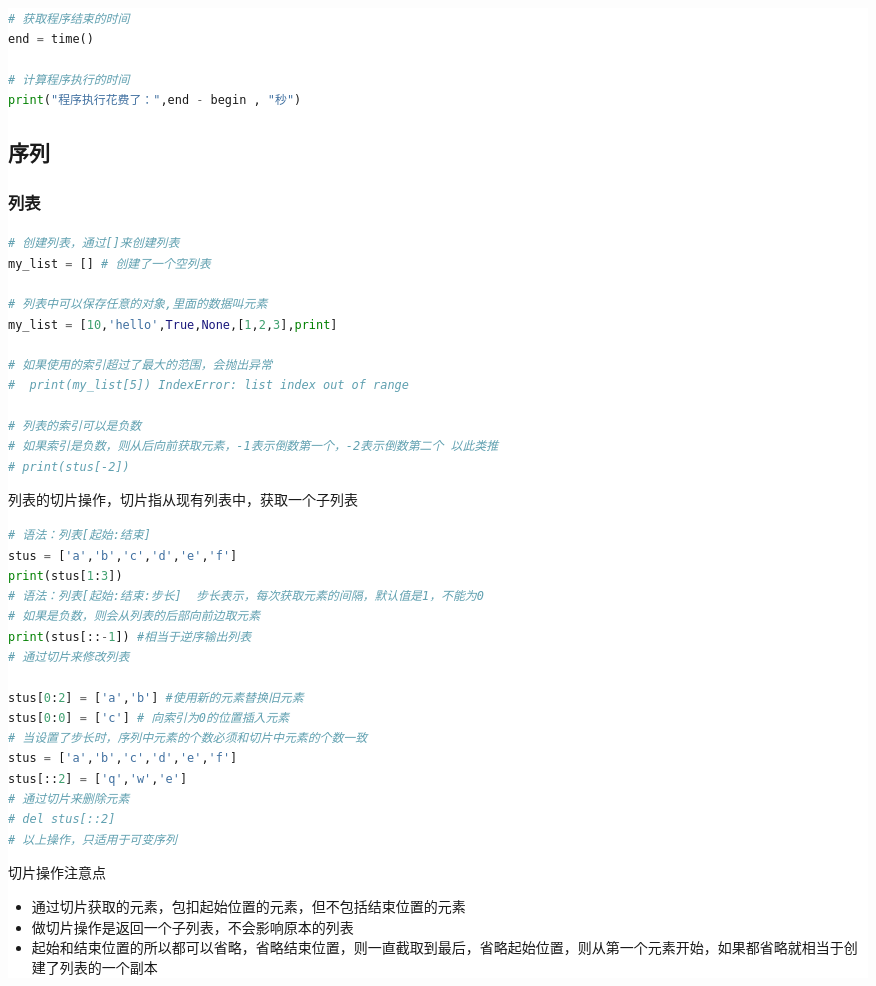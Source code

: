 ```py
# 获取程序结束的时间
end = time()

# 计算程序执行的时间
print("程序执行花费了：",end - begin , "秒")
```

## 序列

###  列表

```python
# 创建列表，通过[]来创建列表
my_list = [] # 创建了一个空列表

# 列表中可以保存任意的对象,里面的数据叫元素
my_list = [10,'hello',True,None,[1,2,3],print]

# 如果使用的索引超过了最大的范围，会抛出异常
#  print(my_list[5]) IndexError: list index out of range

# 列表的索引可以是负数
# 如果索引是负数，则从后向前获取元素，-1表示倒数第一个，-2表示倒数第二个 以此类推
# print(stus[-2])
```

列表的切片操作，切片指从现有列表中，获取一个子列表

```python
# 语法：列表[起始:结束] 
stus = ['a','b','c','d','e','f']
print(stus[1:3])
# 语法：列表[起始:结束:步长]  步长表示，每次获取元素的间隔，默认值是1，不能为0
# 如果是负数，则会从列表的后部向前边取元素
print(stus[::-1]) #相当于逆序输出列表
# 通过切片来修改列表

stus[0:2] = ['a','b'] #使用新的元素替换旧元素
stus[0:0] = ['c'] # 向索引为0的位置插入元素
# 当设置了步长时，序列中元素的个数必须和切片中元素的个数一致
stus = ['a','b','c','d','e','f']
stus[::2] = ['q','w','e']
# 通过切片来删除元素
# del stus[::2]
# 以上操作，只适用于可变序列
```

切片操作注意点

- 通过切片获取的元素，包扣起始位置的元素，但不包括结束位置的元素
- 做切片操作是返回一个子列表，不会影响原本的列表
- 起始和结束位置的所以都可以省略，省略结束位置，则一直截取到最后，省略起始位置，则从第一个元素开始，如果都省略就相当于创建了列表的一个副本
